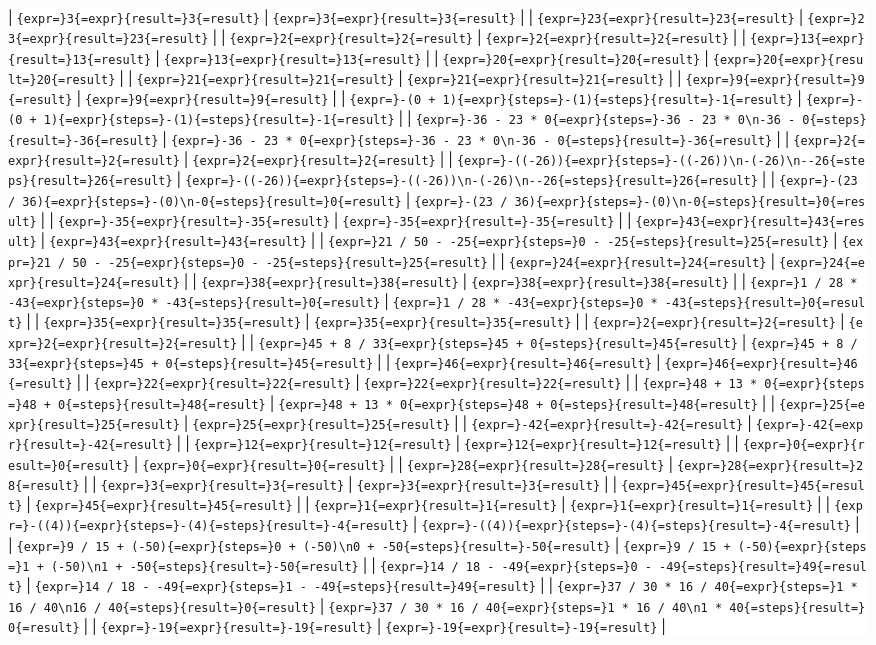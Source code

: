 | `{expr=}3{=expr}{result=}3{=result}` | `{expr=}3{=expr}{result=}3{=result}` |
| `{expr=}23{=expr}{result=}23{=result}` | `{expr=}23{=expr}{result=}23{=result}` |
| `{expr=}2{=expr}{result=}2{=result}` | `{expr=}2{=expr}{result=}2{=result}` |
| `{expr=}13{=expr}{result=}13{=result}` | `{expr=}13{=expr}{result=}13{=result}` |
| `{expr=}20{=expr}{result=}20{=result}` | `{expr=}20{=expr}{result=}20{=result}` |
| `{expr=}21{=expr}{result=}21{=result}` | `{expr=}21{=expr}{result=}21{=result}` |
| `{expr=}9{=expr}{result=}9{=result}` | `{expr=}9{=expr}{result=}9{=result}` |
| `{expr=}-(0 + 1){=expr}{steps=}-(1){=steps}{result=}-1{=result}` | `{expr=}-(0 + 1){=expr}{steps=}-(1){=steps}{result=}-1{=result}` |
| `{expr=}-36 - 23 * 0{=expr}{steps=}-36 - 23 * 0\n-36 - 0{=steps}{result=}-36{=result}` | `{expr=}-36 - 23 * 0{=expr}{steps=}-36 - 23 * 0\n-36 - 0{=steps}{result=}-36{=result}` |
| `{expr=}2{=expr}{result=}2{=result}` | `{expr=}2{=expr}{result=}2{=result}` |
| `{expr=}-((-26)){=expr}{steps=}-((-26))\n-(-26)\n--26{=steps}{result=}26{=result}` | `{expr=}-((-26)){=expr}{steps=}-((-26))\n-(-26)\n--26{=steps}{result=}26{=result}` |
| `{expr=}-(23 / 36){=expr}{steps=}-(0)\n-0{=steps}{result=}0{=result}` | `{expr=}-(23 / 36){=expr}{steps=}-(0)\n-0{=steps}{result=}0{=result}` |
| `{expr=}-35{=expr}{result=}-35{=result}` | `{expr=}-35{=expr}{result=}-35{=result}` |
| `{expr=}43{=expr}{result=}43{=result}` | `{expr=}43{=expr}{result=}43{=result}` |
| `{expr=}21 / 50 - -25{=expr}{steps=}0 - -25{=steps}{result=}25{=result}` | `{expr=}21 / 50 - -25{=expr}{steps=}0 - -25{=steps}{result=}25{=result}` |
| `{expr=}24{=expr}{result=}24{=result}` | `{expr=}24{=expr}{result=}24{=result}` |
| `{expr=}38{=expr}{result=}38{=result}` | `{expr=}38{=expr}{result=}38{=result}` |
| `{expr=}1 / 28 * -43{=expr}{steps=}0 * -43{=steps}{result=}0{=result}` | `{expr=}1 / 28 * -43{=expr}{steps=}0 * -43{=steps}{result=}0{=result}` |
| `{expr=}35{=expr}{result=}35{=result}` | `{expr=}35{=expr}{result=}35{=result}` |
| `{expr=}2{=expr}{result=}2{=result}` | `{expr=}2{=expr}{result=}2{=result}` |
| `{expr=}45 + 8 / 33{=expr}{steps=}45 + 0{=steps}{result=}45{=result}` | `{expr=}45 + 8 / 33{=expr}{steps=}45 + 0{=steps}{result=}45{=result}` |
| `{expr=}46{=expr}{result=}46{=result}` | `{expr=}46{=expr}{result=}46{=result}` |
| `{expr=}22{=expr}{result=}22{=result}` | `{expr=}22{=expr}{result=}22{=result}` |
| `{expr=}48 + 13 * 0{=expr}{steps=}48 + 0{=steps}{result=}48{=result}` | `{expr=}48 + 13 * 0{=expr}{steps=}48 + 0{=steps}{result=}48{=result}` |
| `{expr=}25{=expr}{result=}25{=result}` | `{expr=}25{=expr}{result=}25{=result}` |
| `{expr=}-42{=expr}{result=}-42{=result}` | `{expr=}-42{=expr}{result=}-42{=result}` |
| `{expr=}12{=expr}{result=}12{=result}` | `{expr=}12{=expr}{result=}12{=result}` |
| `{expr=}0{=expr}{result=}0{=result}` | `{expr=}0{=expr}{result=}0{=result}` |
| `{expr=}28{=expr}{result=}28{=result}` | `{expr=}28{=expr}{result=}28{=result}` |
| `{expr=}3{=expr}{result=}3{=result}` | `{expr=}3{=expr}{result=}3{=result}` |
| `{expr=}45{=expr}{result=}45{=result}` | `{expr=}45{=expr}{result=}45{=result}` |
| `{expr=}1{=expr}{result=}1{=result}` | `{expr=}1{=expr}{result=}1{=result}` |
| `{expr=}-((4)){=expr}{steps=}-(4){=steps}{result=}-4{=result}` | `{expr=}-((4)){=expr}{steps=}-(4){=steps}{result=}-4{=result}` |
| `{expr=}9 / 15 + (-50){=expr}{steps=}0 + (-50)\n0 + -50{=steps}{result=}-50{=result}` | `{expr=}9 / 15 + (-50){=expr}{steps=}1 + (-50)\n1 + -50{=steps}{result=}-50{=result}` |
| `{expr=}14 / 18 - -49{=expr}{steps=}0 - -49{=steps}{result=}49{=result}` | `{expr=}14 / 18 - -49{=expr}{steps=}1 - -49{=steps}{result=}49{=result}` |
| `{expr=}37 / 30 * 16 / 40{=expr}{steps=}1 * 16 / 40\n16 / 40{=steps}{result=}0{=result}` | `{expr=}37 / 30 * 16 / 40{=expr}{steps=}1 * 16 / 40\n1 * 40{=steps}{result=}0{=result}` |
| `{expr=}-19{=expr}{result=}-19{=result}` | `{expr=}-19{=expr}{result=}-19{=result}` |